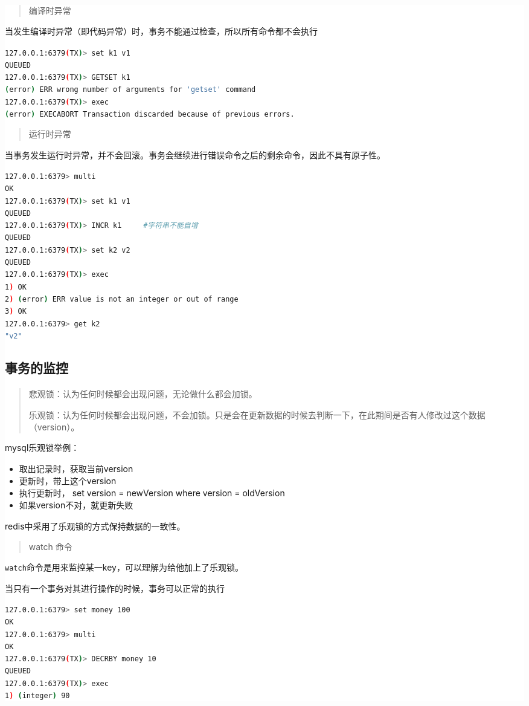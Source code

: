 > 编译时异常

当发生编译时异常（即代码异常）时，事务不能通过检查，所以所有命令都不会执行

```bash
127.0.0.1:6379(TX)> set k1 v1
QUEUED
127.0.0.1:6379(TX)> GETSET k1
(error) ERR wrong number of arguments for 'getset' command
127.0.0.1:6379(TX)> exec
(error) EXECABORT Transaction discarded because of previous errors.
```

> 运行时异常

当事务发生运行时异常，并不会回滚。事务会继续进行错误命令之后的剩余命令，因此不具有原子性。

```bash
127.0.0.1:6379> multi
OK
127.0.0.1:6379(TX)> set k1 v1
QUEUED
127.0.0.1:6379(TX)> INCR k1		#字符串不能自增
QUEUED
127.0.0.1:6379(TX)> set k2 v2
QUEUED
127.0.0.1:6379(TX)> exec
1) OK
2) (error) ERR value is not an integer or out of range
3) OK
127.0.0.1:6379> get k2
"v2"
```

## 事务的监控

> 悲观锁：认为任何时候都会出现问题，无论做什么都会加锁。
>
> 乐观锁：认为任何时候都会出现问题，不会加锁。只是会在更新数据的时候去判断一下，在此期间是否有人修改过这个数据（version）。

mysql乐观锁举例：

- 取出记录时，获取当前version
- 更新时，带上这个version
- 执行更新时， set version = newVersion where version = oldVersion
- 如果version不对，就更新失败

redis中采用了乐观锁的方式保持数据的一致性。

> watch 命令

`watch`命令是用来监控某一key，可以理解为给他加上了乐观锁。

当只有一个事务对其进行操作的时候，事务可以正常的执行

```bash
127.0.0.1:6379> set money 100
OK
127.0.0.1:6379> multi
OK
127.0.0.1:6379(TX)> DECRBY money 10
QUEUED
127.0.0.1:6379(TX)> exec
1) (integer) 90
```
